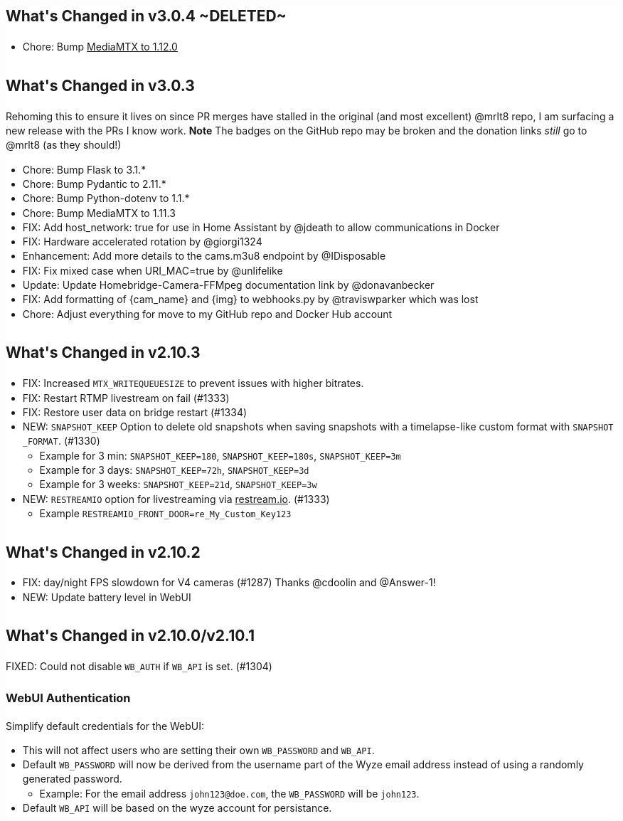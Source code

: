 ## What's Changed in v3.0.4  ~DELETED~

- Chore: Bump [MediaMTX to 1.12.0](https://github.com/bluenviron/mediamtx/releases/tag/v1.12.0)

## What's Changed in v3.0.3

Rehoming this to ensure it lives on since PR merges have stalled in the original (and most excellent) @mrlt8 repo, I am surfacing a new
release with the PRs I know work. **Note** The badges on the GitHub repo may be broken and the donation links *still* go to @mrlt8 (as they should!)

- Chore: Bump Flask to 3.1.*
- Chore: Bump Pydantic to 2.11.*
- Chore: Bump Python-dotenv to 1.1.*
- Chore: Bump MediaMTX to 1.11.3
- FIX: Add host_network: true for use in Home Assistant by @jdeath to allow communications in Docker
- FIX: Hardware accelerated rotation by @giorgi1324
- Enhancement: Add more details to the cams.m3u8 endpoint by @IDisposable
- FIX: Fix mixed case when URI_MAC=true by @unlifelike
- Update: Update Homebridge-Camera-FFMpeg documentation link by @donavanbecker
- FIX: Add formatting of {cam_name} and {img} to webhooks.py by @traviswparker which was lost
- Chore: Adjust everything for move to my GitHub repo and Docker Hub account

## What's Changed in v2.10.3

- FIX: Increased `MTX_WRITEQUEUESIZE` to prevent issues with higher bitrates.
- FIX: Restart RTMP livestream on fail (#1333)
- FIX: Restore user data on bridge restart (#1334)
- NEW: `SNAPSHOT_KEEP` Option to delete old snapshots when saving snapshots with a timelapse-like custom format with `SNAPSHOT_FORMAT`. (#1330)
  - Example for 3 min: `SNAPSHOT_KEEP=180`, `SNAPSHOT_KEEP=180s`, `SNAPSHOT_KEEP=3m`
  - Example for 3 days: `SNAPSHOT_KEEP=72h`, `SNAPSHOT_KEEP=3d`
  - Example for 3 weeks: `SNAPSHOT_KEEP=21d`, `SNAPSHOT_KEEP=3w`
- NEW: `RESTREAMIO` option for livestreaming via [restream.io](https://restream.io). (#1333)
  - Example `RESTREAMIO_FRONT_DOOR=re_My_Custom_Key123`

## What's Changed in v2.10.2

- FIX: day/night FPS slowdown for V4 cameras (#1287) Thanks @cdoolin and @Answer-1!
- NEW: Update battery level in WebUI

## What's Changed in v2.10.0/v2.10.1

FIXED: Could not disable `WB_AUTH` if `WB_API` is set. (#1304)

### WebUI Authentication

Simplify default credentials for the WebUI:

- This will not affect users who are setting their own `WB_PASSWORD` and `WB_API`.
- Default `WB_PASSWORD` will now be derived from the username part of the Wyze email address instead of using a randomly generated password.
  - Example: For the email address `john123@doe.com`, the `WB_PASSWORD` will be `john123`.
- Default `WB_API` will be based on the wyze account for persistance.
